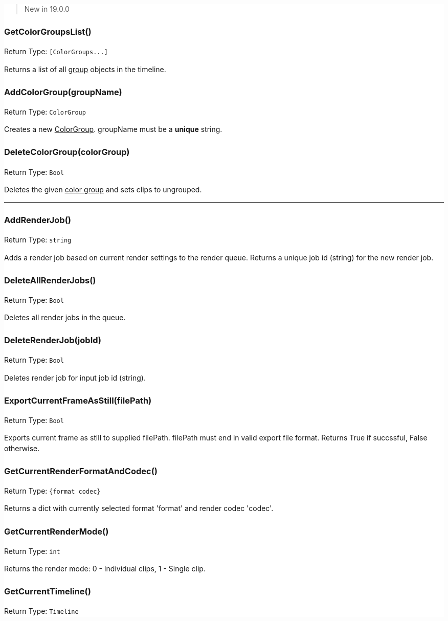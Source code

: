 > New in 19.0.0

### GetColorGroupsList()                            
Return Type:  `[ColorGroups...]`  

Returns a list of all [group](./ColorGroup.md) objects in the timeline.
### AddColorGroup(groupName)                        
Return Type:  `ColorGroup`        

Creates a new [ColorGroup](./ColorGroup.md). groupName must be a **unique** string.
### DeleteColorGroup(colorGroup)                    
Return Type:  `Bool`              

Deletes the given [color group](./ColorGroup.md) and sets clips to ungrouped.

------

### AddRenderJob()   
                              
Return Type: `string`

Adds a render job based on current render settings to the render queue. 
Returns a unique job id (string) for the new render job.

### DeleteAllRenderJobs()                          
Return Type: `Bool`

Deletes all render jobs in the queue.

### DeleteRenderJob(jobId)                         
Return Type: `Bool`

Deletes render job for input job id (string).

### ExportCurrentFrameAsStill(filePath)
Return Type: `Bool`

Exports current frame as still to supplied filePath. filePath must end in valid export file format. Returns True if succssful, False otherwise.

### GetCurrentRenderFormatAndCodec()               
Return Type: `{format codec}  `

Returns a dict with currently selected format 'format' and render codec 'codec'.

### GetCurrentRenderMode()                         
Return Type: `int`

Returns the render mode:  0 - Individual clips, 1 - Single clip.

### GetCurrentTimeline()                           
Return Type: `Timeline`
